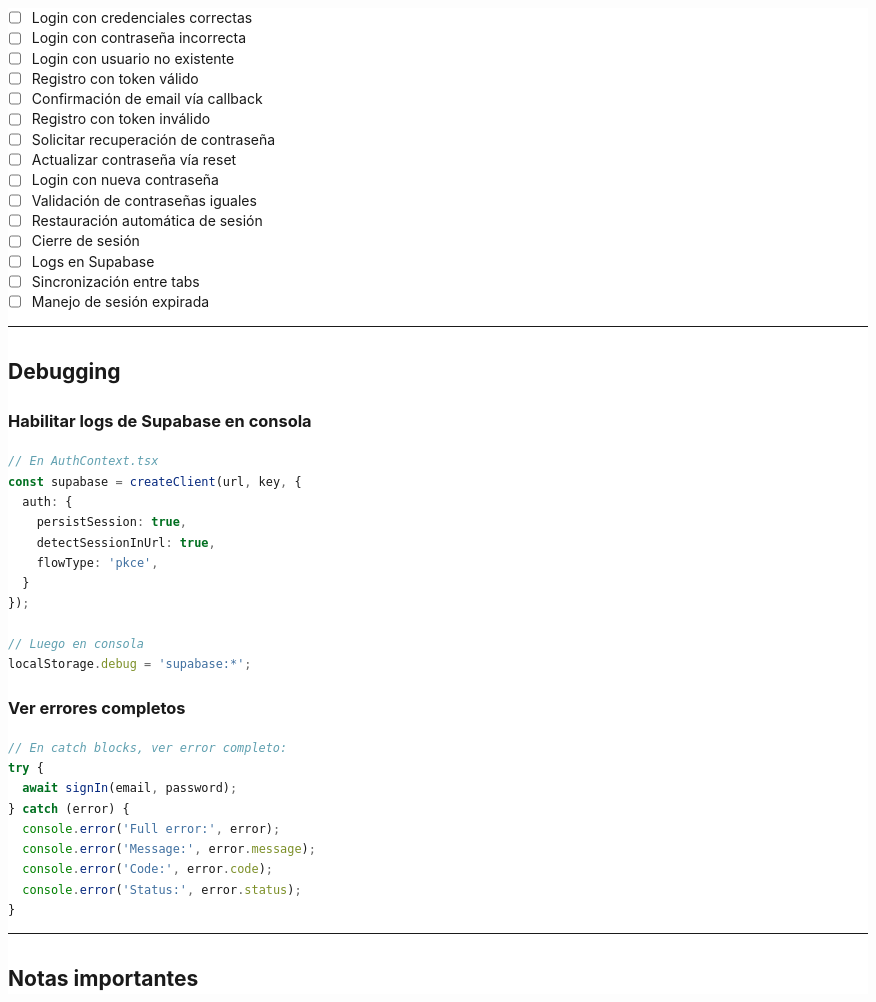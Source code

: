 - [ ] Login con credenciales correctas
- [ ] Login con contraseña incorrecta
- [ ] Login con usuario no existente
- [ ] Registro con token válido
- [ ] Confirmación de email vía callback
- [ ] Registro con token inválido
- [ ] Solicitar recuperación de contraseña
- [ ] Actualizar contraseña vía reset
- [ ] Login con nueva contraseña
- [ ] Validación de contraseñas iguales
- [ ] Restauración automática de sesión
- [ ] Cierre de sesión
- [ ] Logs en Supabase
- [ ] Sincronización entre tabs
- [ ] Manejo de sesión expirada

---

## Debugging

### Habilitar logs de Supabase en consola

```typescript
// En AuthContext.tsx
const supabase = createClient(url, key, {
  auth: {
    persistSession: true,
    detectSessionInUrl: true,
    flowType: 'pkce',
  }
});

// Luego en consola
localStorage.debug = 'supabase:*';
```

### Ver errores completos

```javascript
// En catch blocks, ver error completo:
try {
  await signIn(email, password);
} catch (error) {
  console.error('Full error:', error);
  console.error('Message:', error.message);
  console.error('Code:', error.code);
  console.error('Status:', error.status);
}
```

---

## Notas importantes
